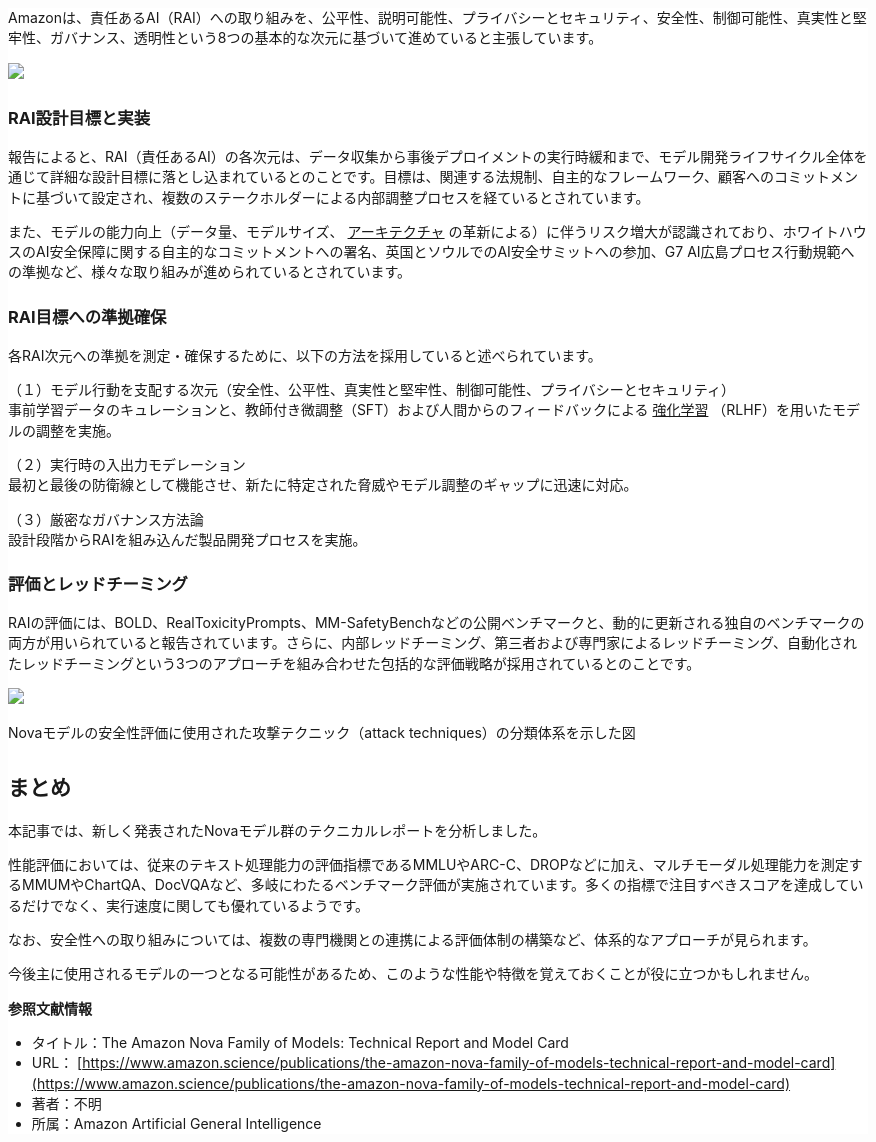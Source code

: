 Amazonは、責任あるAI（RAI）への取り組みを、公平性、説明可能性、プライバシーとセキュリティ、安全性、制御可能性、真実性と堅牢性、ガバナンス、透明性という8つの基本的な次元に基づいて進めていると主張しています。

![](https://ai-data-base.com/wp-content/uploads/2024/12/AIDB_80001_t11-1024x351.png)

### RAI設計目標と実装

報告によると、RAI（責任あるAI）の各次元は、データ収集から事後デプロイメントの実行時緩和まで、モデル開発ライフサイクル全体を通じて詳細な設計目標に落とし込まれているとのことです。目標は、関連する法規制、自主的なフレームワーク、顧客へのコミットメントに基づいて設定され、複数のステークホルダーによる内部調整プロセスを経ているとされています。

また、モデルの能力向上（データ量、モデルサイズ、 [アーキテクチャ](https://ai-data-base.com/archives/26562 "アーキテクチャ") の革新による）に伴うリスク増大が認識されており、ホワイトハウスのAI安全保障に関する自主的なコミットメントへの署名、英国とソウルでのAI安全サミットへの参加、G7 AI広島プロセス行動規範への準拠など、様々な取り組みが進められているとされています。

### RAI目標への準拠確保

各RAI次元への準拠を測定・確保するために、以下の方法を採用していると述べられています。

（１）モデル行動を支配する次元（安全性、公平性、真実性と堅牢性、制御可能性、プライバシーとセキュリティ）  
事前学習データのキュレーションと、教師付き微調整（SFT）および人間からのフィードバックによる [強化学習](https://ai-data-base.com/archives/26125 "強化学習") （RLHF）を用いたモデルの調整を実施。

（２）実行時の入出力モデレーション  
最初と最後の防衛線として機能させ、新たに特定された脅威やモデル調整のギャップに迅速に対応。

（３）厳密なガバナンス方法論  
設計段階からRAIを組み込んだ製品開発プロセスを実施。

### 評価とレッドチーミング

RAIの評価には、BOLD、RealToxicityPrompts、MM-SafetyBenchなどの公開ベンチマークと、動的に更新される独自のベンチマークの両方が用いられていると報告されています。さらに、内部レッドチーミング、第三者および専門家によるレッドチーミング、自動化されたレッドチーミングという3つのアプローチを組み合わせた包括的な評価戦略が採用されているとのことです。

![](https://ai-data-base.com/wp-content/uploads/2024/12/AIDB_80001_f4-1024x652.png)

Novaモデルの安全性評価に使用された攻撃テクニック（attack techniques）の分類体系を示した図

## まとめ

本記事では、新しく発表されたNovaモデル群のテクニカルレポートを分析しました。

性能評価においては、従来のテキスト処理能力の評価指標であるMMLUやARC-C、DROPなどに加え、マルチモーダル処理能力を測定するMMUMやChartQA、DocVQAなど、多岐にわたるベンチマーク評価が実施されています。多くの指標で注目すべきスコアを達成しているだけでなく、実行速度に関しても優れているようです。

なお、安全性への取り組みについては、複数の専門機関との連携による評価体制の構築など、体系的なアプローチが見られます。

今後主に使用されるモデルの一つとなる可能性があるため、このような性能や特徴を覚えておくことが役に立つかもしれません。

**参照文献情報**

- タイトル：The Amazon Nova Family of Models: Technical Report and Model Card
- URL： [https://www.amazon.science/publications/the-amazon-nova-family-of-models-technical-report-and-model-card](https://www.amazon.science/publications/the-amazon-nova-family-of-models-technical-report-and-model-card)
- 著者：不明
- 所属：Amazon Artificial General Intelligence
